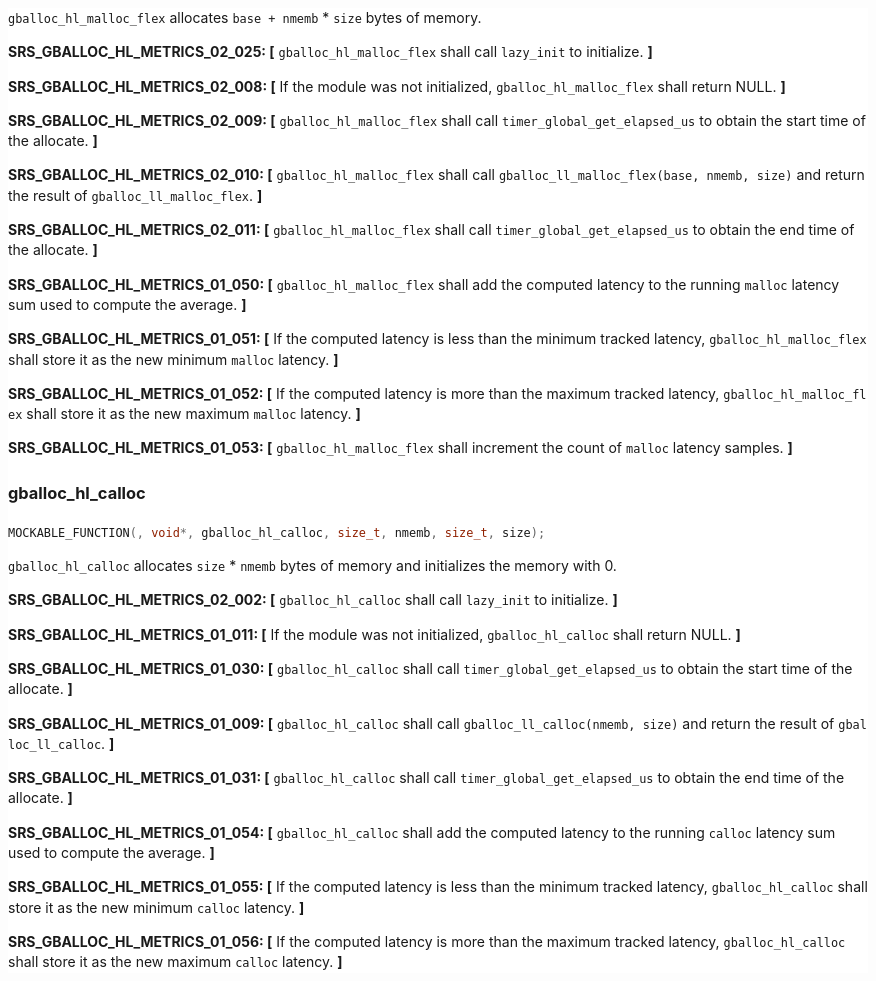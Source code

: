 `gballoc_hl_malloc_flex` allocates `base + nmemb` * `size` bytes of memory.

**SRS_GBALLOC_HL_METRICS_02_025: [** `gballoc_hl_malloc_flex` shall call `lazy_init` to initialize. **]**

**SRS_GBALLOC_HL_METRICS_02_008: [** If the module was not initialized, `gballoc_hl_malloc_flex` shall return NULL. **]**

**SRS_GBALLOC_HL_METRICS_02_009: [** `gballoc_hl_malloc_flex` shall call `timer_global_get_elapsed_us` to obtain the start time of the allocate. **]**

**SRS_GBALLOC_HL_METRICS_02_010: [** `gballoc_hl_malloc_flex` shall call `gballoc_ll_malloc_flex(base, nmemb, size)` and return the result of `gballoc_ll_malloc_flex`. **]**

**SRS_GBALLOC_HL_METRICS_02_011: [** `gballoc_hl_malloc_flex` shall call `timer_global_get_elapsed_us` to obtain the end time of the allocate. **]**

**SRS_GBALLOC_HL_METRICS_01_050: [** `gballoc_hl_malloc_flex` shall add the computed latency to the running `malloc` latency sum used to compute the average. **]**

**SRS_GBALLOC_HL_METRICS_01_051: [** If the computed latency is less than the minimum tracked latency, `gballoc_hl_malloc_flex` shall store it as the new minimum `malloc` latency. **]**

**SRS_GBALLOC_HL_METRICS_01_052: [** If the computed latency is more than the maximum tracked latency, `gballoc_hl_malloc_flex` shall store it as the new maximum `malloc` latency. **]**

**SRS_GBALLOC_HL_METRICS_01_053: [** `gballoc_hl_malloc_flex` shall increment the count of `malloc` latency samples. **]**

### gballoc_hl_calloc

```c
MOCKABLE_FUNCTION(, void*, gballoc_hl_calloc, size_t, nmemb, size_t, size);
```

`gballoc_hl_calloc` allocates `size` * `nmemb` bytes of memory and initializes the memory with 0.

**SRS_GBALLOC_HL_METRICS_02_002: [** `gballoc_hl_calloc` shall call `lazy_init` to initialize. **]**

**SRS_GBALLOC_HL_METRICS_01_011: [** If the module was not initialized, `gballoc_hl_calloc` shall return NULL. **]**

**SRS_GBALLOC_HL_METRICS_01_030: [** `gballoc_hl_calloc` shall call `timer_global_get_elapsed_us` to obtain the start time of the allocate. **]**

**SRS_GBALLOC_HL_METRICS_01_009: [** `gballoc_hl_calloc` shall call `gballoc_ll_calloc(nmemb, size)` and return the result of `gballoc_ll_calloc`. **]**

**SRS_GBALLOC_HL_METRICS_01_031: [** `gballoc_hl_calloc` shall call `timer_global_get_elapsed_us` to obtain the end time of the allocate. **]**

**SRS_GBALLOC_HL_METRICS_01_054: [** `gballoc_hl_calloc` shall add the computed latency to the running `calloc` latency sum used to compute the average. **]**

**SRS_GBALLOC_HL_METRICS_01_055: [** If the computed latency is less than the minimum tracked latency, `gballoc_hl_calloc` shall store it as the new minimum `calloc` latency. **]**

**SRS_GBALLOC_HL_METRICS_01_056: [** If the computed latency is more than the maximum tracked latency, `gballoc_hl_calloc` shall store it as the new maximum `calloc` latency. **]**
